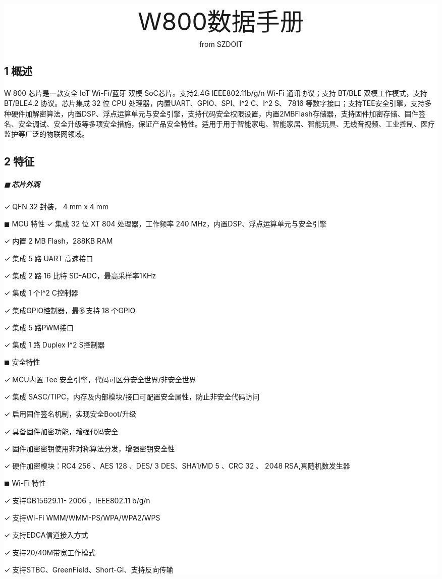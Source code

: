 <center> <font size=10> W800数据手册 </font></center>

<center> from SZDOIT </center>


## 1 概述

W 800 芯片是一款安全 IoT Wi-Fi/蓝牙 双模 SoC芯片。支持2.4G IEEE802.11b/g/n Wi-Fi 通讯协议；支持 BT/BLE 双模工作模式，支持 BT/BLE4.2 协议。芯片集成 32 位 CPU 处理器，内置UART、GPIO、SPI、I^2 C、I^2 S、 7816 等数字接口；支持TEE安全引擎，支持多种硬件加解密算法，内置DSP、浮点运算单元与安全引擎，支持代码安全权限设置，内置2MBFlash存储器，支持固件加密存储、固件签名、安全调试、安全升级等多项安全措施，保证产品安全特性。适用于用于智能家电、智能家居、智能玩具、无线音视频、工业控制、医疗监护等广泛的物联网领域。

## 2 特征

##### ◼ 芯片外观

✓ QFN 32 封装， 4 mm x 4 mm

◼ MCU 特性
✓ 集成 32 位 XT 804 处理器，工作频率 240 MHz，内置DSP、浮点运算单元与安全引擎

✓ 内置 2 MB Flash，288KB RAM

✓ 集成 5 路 UART 高速接口

✓ 集成 2 路 16 比特 SD-ADC，最高采样率1KHz

✓ 集成 1 个I^2 C控制器

✓ 集成GPIO控制器，最多支持 18 个GPIO

✓ 集成 5 路PWM接口

✓ 集成 1 路 Duplex I^2 S控制器

◼ 安全特性



✓ MCU内置 Tee 安全引擎，代码可区分安全世界/非安全世界

✓ 集成 SASC/TIPC，内存及内部模块/接口可配置安全属性，防止非安全代码访问

✓ 启用固件签名机制，实现安全Boot/升级

✓ 具备固件加密功能，增强代码安全

✓ 固件加密密钥使用非对称算法分发，增强密钥安全性

✓ 硬件加密模块：RC4 256 、AES 128 、DES/ 3 DES、SHA1/MD 5 、CRC 32 、 2048 RSA,真随机数发生器

◼ Wi-Fi 特性

✓ 支持GB15629.11- 2006 ，IEEE802.11 b/g/n

✓ 支持Wi-Fi WMM/WMM-PS/WPA/WPA2/WPS

✓ 支持EDCA信道接入方式

✓ 支持20/40M带宽工作模式

✓ 支持STBC、GreenField、Short-GI、支持反向传输
